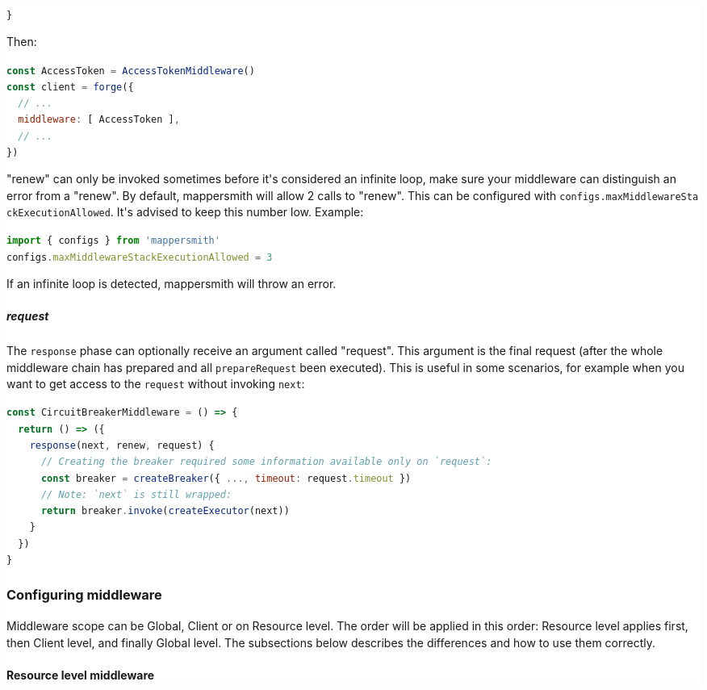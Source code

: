 ```javascript
}
```

Then:

```javascript
const AccessToken = AccessTokenMiddleware()
const client = forge({
  // ...
  middleware: [ AccessToken ],
  // ...
})
```

"renew" can only be invoked sometimes before it's considered an infinite loop, make sure your middleware can distinguish an error from a "renew". By default, mappersmith will allow 2 calls to "renew". This can be configured with `configs.maxMiddlewareStackExecutionAllowed`. It's advised to keep this number low. Example:

```javascript
import { configs } from 'mappersmith'
configs.maxMiddlewareStackExecutionAllowed = 3
```

If an infinite loop is detected, mappersmith will throw an error.

##### <a name="creating-middleware-optional-arguments-request"></a> request

The `response` phase can optionally receive an argument called "request". This argument is the final request (after the whole middleware chain has prepared and all `prepareRequest` been executed). This is useful in some scenarios, for example when you want to get access to the `request` without invoking `next`:

```javascript
const CircuitBreakerMiddleware = () => {
  return () => ({
    response(next, renew, request) {
      // Creating the breaker required some information available only on `request`:
      const breaker = createBreaker({ ..., timeout: request.timeout })
      // Note: `next` is still wrapped:
      return breaker.invoke(createExecutor(next))
    }
  })
}
```

### <a name="configuring-middleware"></a> Configuring middleware

Middleware scope can be Global, Client or on Resource level. The order will be applied in this order: Resource level applies first, then Client level, and finally Global level. The subsections below describes the differences and how to use them correctly.

#### <a name="resource-middleware"></a> Resource level middleware
